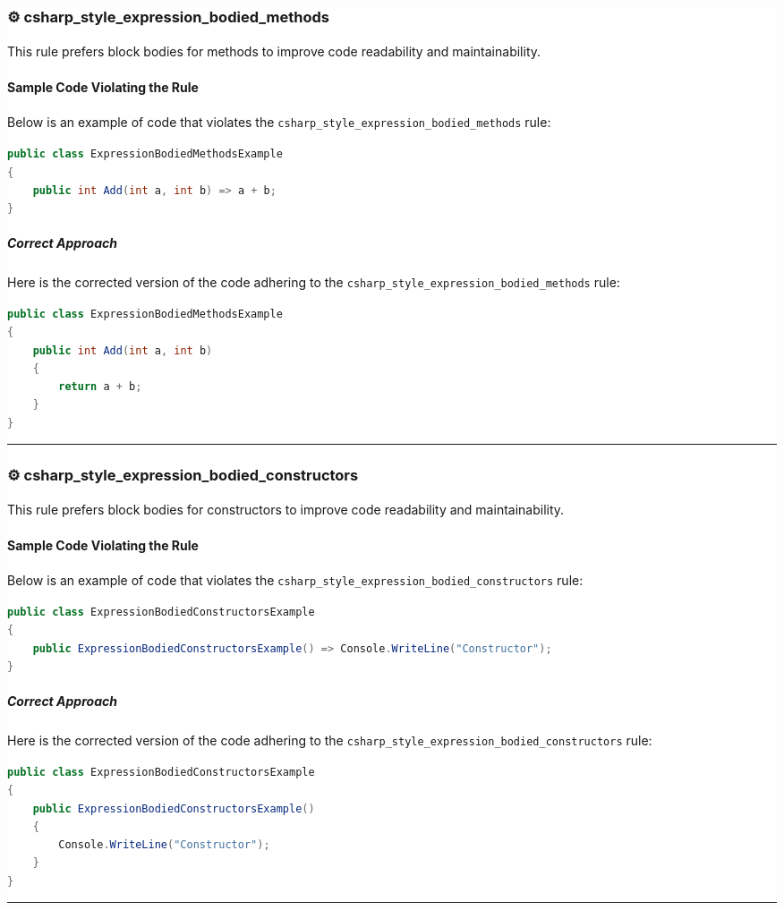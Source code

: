 
### ⚙️ csharp_style_expression_bodied_methods

This rule prefers block bodies for methods to improve code readability and maintainability.

#### Sample Code Violating the Rule

Below is an example of code that violates the `csharp_style_expression_bodied_methods` rule:

```csharp
public class ExpressionBodiedMethodsExample
{
    public int Add(int a, int b) => a + b;
}
```

##### Correct Approach

Here is the corrected version of the code adhering to the `csharp_style_expression_bodied_methods` rule:

```csharp
public class ExpressionBodiedMethodsExample
{
    public int Add(int a, int b)
    {
        return a + b;
    }
}
```

---

### ⚙️ csharp_style_expression_bodied_constructors

This rule prefers block bodies for constructors to improve code readability and maintainability.

#### Sample Code Violating the Rule

Below is an example of code that violates the `csharp_style_expression_bodied_constructors` rule:

```csharp
public class ExpressionBodiedConstructorsExample
{
    public ExpressionBodiedConstructorsExample() => Console.WriteLine("Constructor");
}
```

##### Correct Approach

Here is the corrected version of the code adhering to the `csharp_style_expression_bodied_constructors` rule:

```csharp
public class ExpressionBodiedConstructorsExample
{
    public ExpressionBodiedConstructorsExample()
    {
        Console.WriteLine("Constructor");
    }
}
```

---